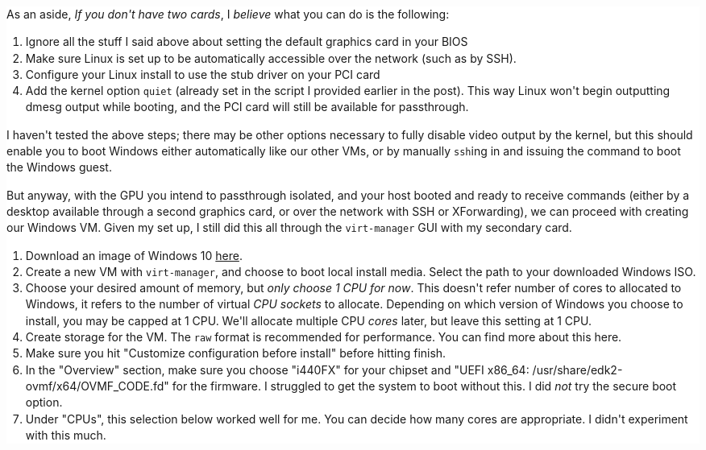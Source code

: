 As an aside, *If you don't have two cards*, I _believe_ what you can do is the following:
1. Ignore all the stuff I said above about setting the default graphics card in your BIOS
3. Make sure Linux is set up to be automatically accessible over the network (such as by SSH).
2. Configure your Linux install to use the stub driver on your PCI card
4. Add the kernel option `quiet` (already set in the script I provided earlier in the post). This way Linux won't begin outputting dmesg output while booting, and the PCI card will still be available for passthrough.

I haven't tested the above steps; there may be other options necessary to fully disable video output by the kernel, but this should enable you to boot Windows either automatically like our other VMs, or by manually `ssh`ing in and issuing the command to boot the Windows guest.

But anyway, with the GPU you intend to passthrough isolated, and your host booted and ready to receive commands (either by a desktop available through a second graphics card, or over the network with SSH or XForwarding), we can proceed with creating our Windows VM. Given my set up, I still did this all through the `virt-manager` GUI with my secondary card.

1. Download an image of Windows 10 [here](https://www.microsoft.com/en-us/software-download/windows10ISO).
2. Create a new VM with `virt-manager`, and choose to boot local install media. Select the path to your downloaded Windows ISO.
3. Choose your desired amount of memory, but *only choose 1 CPU for now*. This doesn't refer number of cores to allocated to Windows, it refers to the number of virtual _CPU sockets_ to allocate. Depending on which version of Windows you choose to install, you may be capped at 1 CPU. We'll allocate multiple CPU _cores_ later, but leave this setting at 1 CPU.
4. Create storage for the VM. The `raw` format is recommended for performance. You can find more about this here.
5. Make sure you hit "Customize configuration before install" before hitting finish.
6. In the "Overview" section, make sure you choose "i440FX" for your chipset and "UEFI x86\_64: /usr/share/edk2-ovmf/x64/OVMF\_CODE.fd" for the firmware. I struggled to get the system to boot without this. I did _not_ try the secure boot option.
7. Under "CPUs", this selection below worked well for me. You can decide how many cores are appropriate. I didn't experiment with this much.